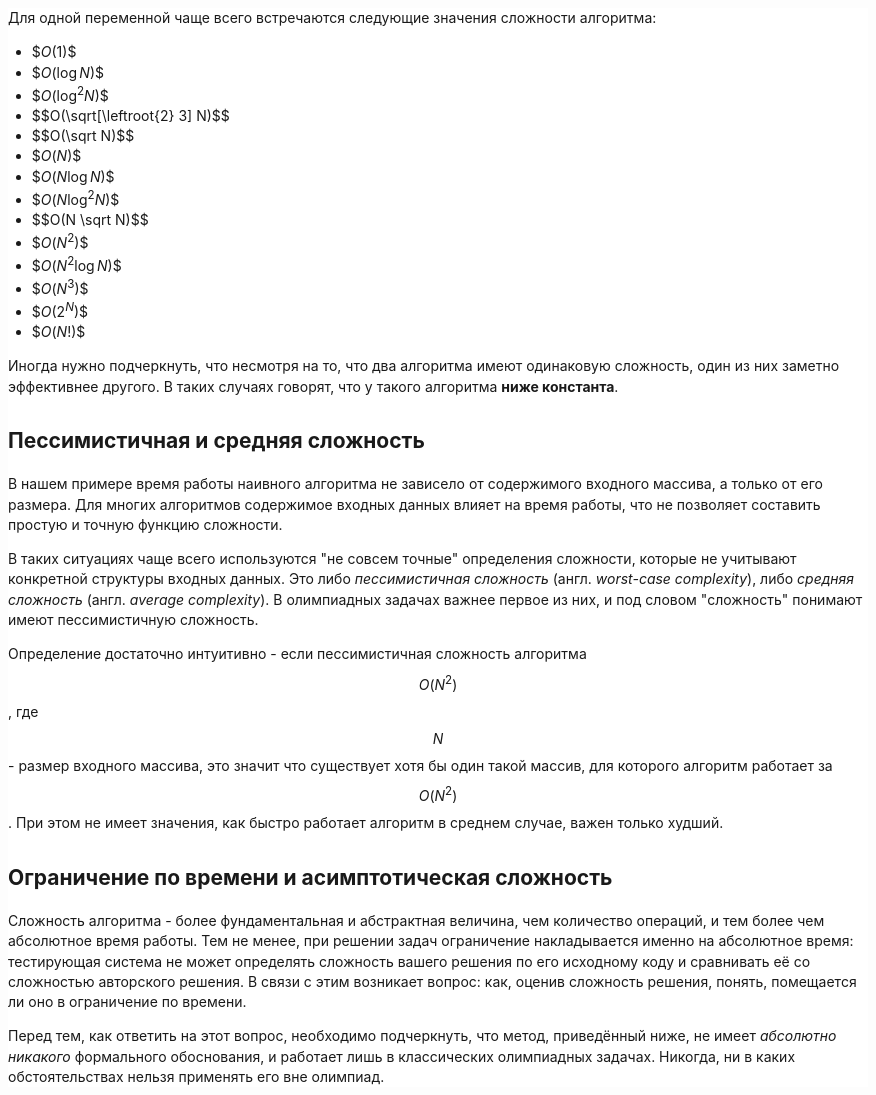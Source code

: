 Для одной переменной чаще всего встречаются следующие значения сложности
алгоритма:

- \$$O(1)$$
- \$$O(\log N)$$
- \$$O(\log^2 N)$$
- \$$O(\sqrt[\leftroot{2} 3] N)$$
- \$$O(\sqrt N)$$
- \$$O(N)$$
- \$$O(N \log N)$$
- \$$O(N \log^2 N)$$
- \$$O(N \sqrt N)$$
- \$$O(N^2)$$
- \$$O(N^2 \log N)$$
- \$$O(N^3)$$
- \$$O(2^N)$$
- \$$O(N!)$$

Иногда нужно подчеркнуть, что несмотря на то, что два алгоритма имеют
одинаковую сложность, один из них заметно эффективнее другого. В
таких случаях говорят, что у такого алгоритма **ниже константа**.

## Пессимистичная и средняя сложность

В нашем примере время работы наивного алгоритма не зависело от содержимого
входного массива, а только от его размера. Для многих алгоритмов содержимое
входных данных влияет на время работы, что не позволяет составить простую
и точную функцию сложности.

В таких ситуациях чаще всего используются "не совсем точные" определения
сложности, которые не учитывают конкретной структуры входных данных. Это
либо *пессимистичная сложность* (англ. *worst-case complexity*), либо
*средняя сложность* (англ. *average complexity*). В олимпиадных задачах
важнее первое из них, и под словом "сложность" понимают имеют пессимистичную
сложность.

Определение достаточно интуитивно - если пессимистичная сложность алгоритма
$$O(N^2)$$, где $$N$$ - размер входного массива, это значит что существует
хотя бы один такой массив, для которого алгоритм работает за $$O(N^2)$$. При
этом не имеет значения, как быстро работает алгоритм в среднем случае,
важен только худший.

## Ограничение по времени и асимптотическая сложность

Сложность алгоритма - более фундаментальная и абстрактная величина, чем
количество операций, и тем более чем абсолютное время работы. Тем не менее, при
решении задач ограничение накладывается именно на абсолютное время: тестирующая
система не может определять сложность вашего решения по его исходному коду и
сравнивать её со сложностью авторского решения. В связи с этим возникает вопрос:
как, оценив сложность решения, понять, помещается ли оно в ограничение по времени.

Перед тем, как ответить на этот вопрос, необходимо подчеркнуть, что метод,
приведённый ниже, не имеет *абсолютно никакого* формального обоснования,
и работает лишь в классических олимпиадных задачах. Никогда, ни в каких
обстоятельствах нельзя применять его вне олимпиад.
